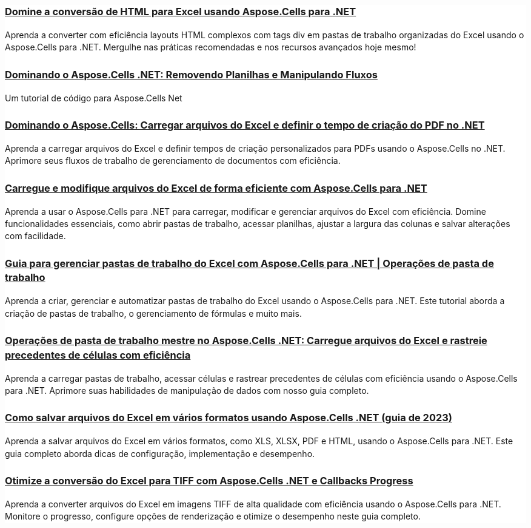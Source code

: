 ### [Domine a conversão de HTML para Excel usando Aspose.Cells para .NET](./aspose-cells-net-html-layout-conversion)
Aprenda a converter com eficiência layouts HTML complexos com tags div em pastas de trabalho organizadas do Excel usando o Aspose.Cells para .NET. Mergulhe nas práticas recomendadas e nos recursos avançados hoje mesmo!

### [Dominando o Aspose.Cells .NET: Removendo Planilhas e Manipulando Fluxos](./aspose-cells-net-java-remove-sheets-streams)
Um tutorial de código para Aspose.Cells Net

### [Dominando o Aspose.Cells: Carregar arquivos do Excel e definir o tempo de criação do PDF no .NET](./aspose-cells-net-load-excel-set-pdf-creation-time)
Aprenda a carregar arquivos do Excel e definir tempos de criação personalizados para PDFs usando o Aspose.Cells no .NET. Aprimore seus fluxos de trabalho de gerenciamento de documentos com eficiência.

### [Carregue e modifique arquivos do Excel de forma eficiente com Aspose.Cells para .NET](./aspose-cells-net-load-modify-excel-files)
Aprenda a usar o Aspose.Cells para .NET para carregar, modificar e gerenciar arquivos do Excel com eficiência. Domine funcionalidades essenciais, como abrir pastas de trabalho, acessar planilhas, ajustar a largura das colunas e salvar alterações com facilidade.

### [Guia para gerenciar pastas de trabalho do Excel com Aspose.Cells para .NET | Operações de pasta de trabalho](./aspose-cells-net-manage-excel-workbooks)
Aprenda a criar, gerenciar e automatizar pastas de trabalho do Excel usando o Aspose.Cells para .NET. Este tutorial aborda a criação de pastas de trabalho, o gerenciamento de fórmulas e muito mais.

### [Operações de pasta de trabalho mestre no Aspose.Cells .NET: Carregue arquivos do Excel e rastreie precedentes de células com eficiência](./aspose-cells-net-master-workbook-operations)
Aprenda a carregar pastas de trabalho, acessar células e rastrear precedentes de células com eficiência usando o Aspose.Cells para .NET. Aprimore suas habilidades de manipulação de dados com nosso guia completo.

### [Como salvar arquivos do Excel em vários formatos usando Aspose.Cells .NET (guia de 2023)](./aspose-cells-net-save-excel-formats)
Aprenda a salvar arquivos do Excel em vários formatos, como XLS, XLSX, PDF e HTML, usando o Aspose.Cells para .NET. Este guia completo aborda dicas de configuração, implementação e desempenho.

### [Otimize a conversão do Excel para TIFF com Aspose.Cells .NET e Callbacks Progress](./aspose-cells-net-tiff-conversion-progress-callbacks)
Aprenda a converter arquivos do Excel em imagens TIFF de alta qualidade com eficiência usando o Aspose.Cells para .NET. Monitore o progresso, configure opções de renderização e otimize o desempenho neste guia completo.
